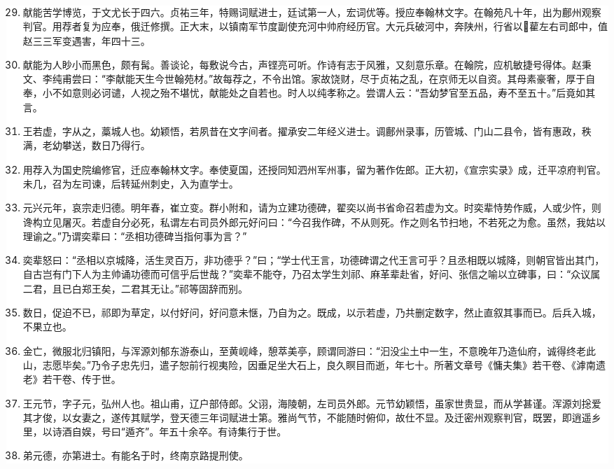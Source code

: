29. <span id="列传第六十四_文艺下-赵沨_周昂_王庭筠_刘昂_李经_刘从益_吕中孚张建附_李纯甫王郁_宋九嘉_庞铸_李献能_王若虚_王元节_麻九畴_李汾_元德明子好问赵沨，字文孺，东平人。大定二十二年进士，仕至礼部郎中。性冲淡，学道有所得。尤工书，自号“黄山”。赵秉文云：“沨之正书体兼颜、苏，行草备诸家体，其超放又似杨凝式，当处苏、黄伯仲间。”党怀英小篆，李阳冰以来鲜有及者，时人以沨配之，号曰“党赵”。有《黄山集》行于世。-29"></span>
献能苦学博览，于文尤长于四六。贞祐三年，特赐词赋进士，廷试第一人，宏词优等。授应奉翰林文字。在翰苑凡十年，出为鄜州观察判官。用荐者复为应奉，俄迁修撰。正大末，以镇南军节度副使充河中帅府经历官。大元兵破河中，奔陕州，行省以雚左右司郎中，值赵三三军变遇害，年四十三。

30. <span id="列传第六十四_文艺下-赵沨_周昂_王庭筠_刘昂_李经_刘从益_吕中孚张建附_李纯甫王郁_宋九嘉_庞铸_李献能_王若虚_王元节_麻九畴_李汾_元德明子好问赵沨，字文孺，东平人。大定二十二年进士，仕至礼部郎中。性冲淡，学道有所得。尤工书，自号“黄山”。赵秉文云：“沨之正书体兼颜、苏，行草备诸家体，其超放又似杨凝式，当处苏、黄伯仲间。”党怀英小篆，李阳冰以来鲜有及者，时人以沨配之，号曰“党赵”。有《黄山集》行于世。-30"></span>
献能为人眇小而黑色，颇有髯。善谈论，每敷说今古，声铿亮可听。作诗有志于风雅，又刻意乐章。在翰院，应机敏捷号得体。赵秉文、李纯甫尝曰：“李献能天生今世翰苑材。”故每荐之，不令出馆。家故饶财，尽于贞祐之乱，在京师无以自资。其母素豪奢，厚于自奉，小不如意则必诃谴，人视之殆不堪忧，献能处之自若也。时人以纯孝称之。尝谓人云：“吾幼梦官至五品，寿不至五十。”后竟如其言。

31. <span id="列传第六十四_文艺下-赵沨_周昂_王庭筠_刘昂_李经_刘从益_吕中孚张建附_李纯甫王郁_宋九嘉_庞铸_李献能_王若虚_王元节_麻九畴_李汾_元德明子好问赵沨，字文孺，东平人。大定二十二年进士，仕至礼部郎中。性冲淡，学道有所得。尤工书，自号“黄山”。赵秉文云：“沨之正书体兼颜、苏，行草备诸家体，其超放又似杨凝式，当处苏、黄伯仲间。”党怀英小篆，李阳冰以来鲜有及者，时人以沨配之，号曰“党赵”。有《黄山集》行于世。-31"></span>
王若虚，字从之，藁城人也。幼颖悟，若夙昔在文字间者。擢承安二年经义进士。调鄜州录事，历管城、门山二县令，皆有惠政，秩满，老幼攀送，数日乃得行。

32. <span id="列传第六十四_文艺下-赵沨_周昂_王庭筠_刘昂_李经_刘从益_吕中孚张建附_李纯甫王郁_宋九嘉_庞铸_李献能_王若虚_王元节_麻九畴_李汾_元德明子好问赵沨，字文孺，东平人。大定二十二年进士，仕至礼部郎中。性冲淡，学道有所得。尤工书，自号“黄山”。赵秉文云：“沨之正书体兼颜、苏，行草备诸家体，其超放又似杨凝式，当处苏、黄伯仲间。”党怀英小篆，李阳冰以来鲜有及者，时人以沨配之，号曰“党赵”。有《黄山集》行于世。-32"></span>
用荐入为国史院编修官，迁应奉翰林文字。奉使夏国，还授同知泗州军州事，留为著作佐郎。正大初，《宣宗实录》成，迁平凉府判官。未几，召为左司谏，后转延州刺史，入为直学士。

33. <span id="列传第六十四_文艺下-赵沨_周昂_王庭筠_刘昂_李经_刘从益_吕中孚张建附_李纯甫王郁_宋九嘉_庞铸_李献能_王若虚_王元节_麻九畴_李汾_元德明子好问赵沨，字文孺，东平人。大定二十二年进士，仕至礼部郎中。性冲淡，学道有所得。尤工书，自号“黄山”。赵秉文云：“沨之正书体兼颜、苏，行草备诸家体，其超放又似杨凝式，当处苏、黄伯仲间。”党怀英小篆，李阳冰以来鲜有及者，时人以沨配之，号曰“党赵”。有《黄山集》行于世。-33"></span>
元兴元年，哀宗走归德。明年春，崔立变。群小附和，请为立建功德碑，翟奕以尚书省命召若虚为文。时奕辈恃势作威，人或少忤，则谗构立见屠灭。若虚自分必死，私谓左右司员外郎元好问曰：“今召我作碑，不从则死。作之则名节扫地，不若死之为愈。虽然，我姑以理谕之。”乃谓奕辈曰：“丞相功德碑当指何事为言？”

34. <span id="列传第六十四_文艺下-赵沨_周昂_王庭筠_刘昂_李经_刘从益_吕中孚张建附_李纯甫王郁_宋九嘉_庞铸_李献能_王若虚_王元节_麻九畴_李汾_元德明子好问赵沨，字文孺，东平人。大定二十二年进士，仕至礼部郎中。性冲淡，学道有所得。尤工书，自号“黄山”。赵秉文云：“沨之正书体兼颜、苏，行草备诸家体，其超放又似杨凝式，当处苏、黄伯仲间。”党怀英小篆，李阳冰以来鲜有及者，时人以沨配之，号曰“党赵”。有《黄山集》行于世。-34"></span>
奕辈怒曰：“丞相以京城降，活生灵百万，非功德乎？”曰；“学士代王言，功德碑谓之代王言可乎？且丞相既以城降，则朝官皆出其门，自古岂有门下人为主帅诵功德而可信乎后世哉？”奕辈不能夺，乃召太学生刘祁、麻革辈赴省，好问、张信之喻以立碑事，曰：“众议属二君，且已白郑王矣，二君其无让。”祁等固辞而别。

35. <span id="列传第六十四_文艺下-赵沨_周昂_王庭筠_刘昂_李经_刘从益_吕中孚张建附_李纯甫王郁_宋九嘉_庞铸_李献能_王若虚_王元节_麻九畴_李汾_元德明子好问赵沨，字文孺，东平人。大定二十二年进士，仕至礼部郎中。性冲淡，学道有所得。尤工书，自号“黄山”。赵秉文云：“沨之正书体兼颜、苏，行草备诸家体，其超放又似杨凝式，当处苏、黄伯仲间。”党怀英小篆，李阳冰以来鲜有及者，时人以沨配之，号曰“党赵”。有《黄山集》行于世。-35"></span>
数日，促迫不已，祁即为草定，以付好问，好问意未惬，乃自为之。既成，以示若虚，乃共删定数字，然止直叙其事而已。后兵入城，不果立也。

36. <span id="列传第六十四_文艺下-赵沨_周昂_王庭筠_刘昂_李经_刘从益_吕中孚张建附_李纯甫王郁_宋九嘉_庞铸_李献能_王若虚_王元节_麻九畴_李汾_元德明子好问赵沨，字文孺，东平人。大定二十二年进士，仕至礼部郎中。性冲淡，学道有所得。尤工书，自号“黄山”。赵秉文云：“沨之正书体兼颜、苏，行草备诸家体，其超放又似杨凝式，当处苏、黄伯仲间。”党怀英小篆，李阳冰以来鲜有及者，时人以沨配之，号曰“党赵”。有《黄山集》行于世。-36"></span>
金亡，微服北归镇阳，与浑源刘郁东游泰山，至黄岘峰，憩萃美亭，顾谓同游曰：“汩没尘土中一生，不意晚年乃造仙府，诚得终老此山，志愿毕矣。”乃令子忠先归，遣子恕前行视夷险，因垂足坐大石上，良久瞑目而逝，年七十。所著文章号《慵夫集》若干卷、《滹南遗老》若干卷、传于世。

37. <span id="列传第六十四_文艺下-赵沨_周昂_王庭筠_刘昂_李经_刘从益_吕中孚张建附_李纯甫王郁_宋九嘉_庞铸_李献能_王若虚_王元节_麻九畴_李汾_元德明子好问赵沨，字文孺，东平人。大定二十二年进士，仕至礼部郎中。性冲淡，学道有所得。尤工书，自号“黄山”。赵秉文云：“沨之正书体兼颜、苏，行草备诸家体，其超放又似杨凝式，当处苏、黄伯仲间。”党怀英小篆，李阳冰以来鲜有及者，时人以沨配之，号曰“党赵”。有《黄山集》行于世。-37"></span>
王元节，字子元，弘州人也。祖山甫，辽户部侍郎。父诩，海陵朝，左司员外郎。元节幼颖悟，虽家世贵显，而从学甚谨。浑源刘捴爱其才俊，以女妻之，遂传其赋学，登天德三年词赋进士第。雅尚气节，不能随时俯仰，故仕不显。及迁密州观察判官，既罢，即逍遥乡里，以诗酒自娱，号曰“遁齐”。年五十余卒。有诗集行于世。

38. <span id="列传第六十四_文艺下-赵沨_周昂_王庭筠_刘昂_李经_刘从益_吕中孚张建附_李纯甫王郁_宋九嘉_庞铸_李献能_王若虚_王元节_麻九畴_李汾_元德明子好问赵沨，字文孺，东平人。大定二十二年进士，仕至礼部郎中。性冲淡，学道有所得。尤工书，自号“黄山”。赵秉文云：“沨之正书体兼颜、苏，行草备诸家体，其超放又似杨凝式，当处苏、黄伯仲间。”党怀英小篆，李阳冰以来鲜有及者，时人以沨配之，号曰“党赵”。有《黄山集》行于世。-38"></span>
弟元德，亦第进士。有能名于时，终南京路提刑使。
